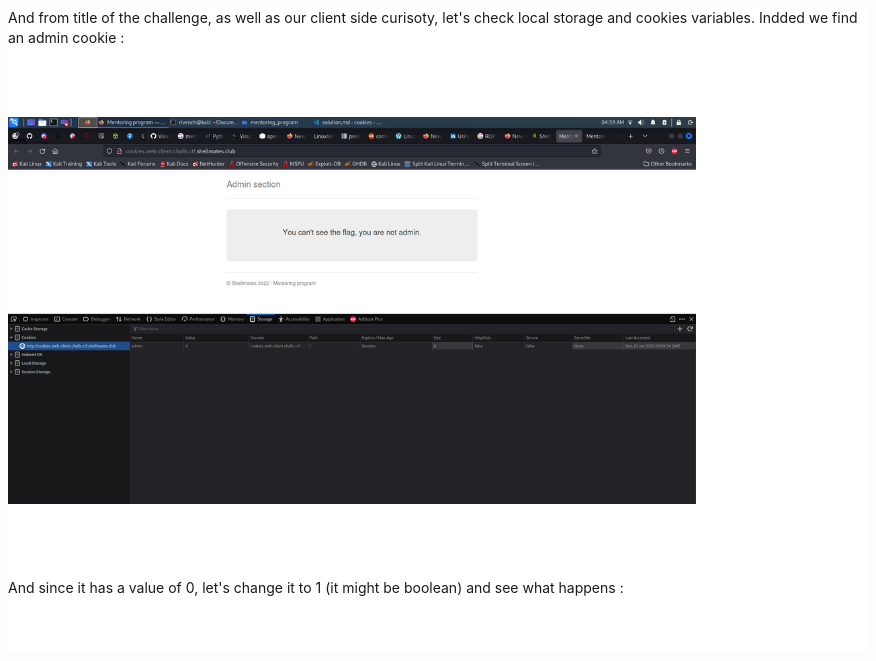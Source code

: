 And from title of the challenge, as well as our client side curisoty, let's check local storage and cookies variables. Indded we find an admin cookie :

<br>
<br>

<img src="./2.png"
     alt="Markdown Monster icon"
     style="
     width: 80%;
     diplay: box;"
/>

<br>
<br>

And since it has a value of 0, let's change it to 1 (it might be boolean) and see what happens :

<br>
<br>

